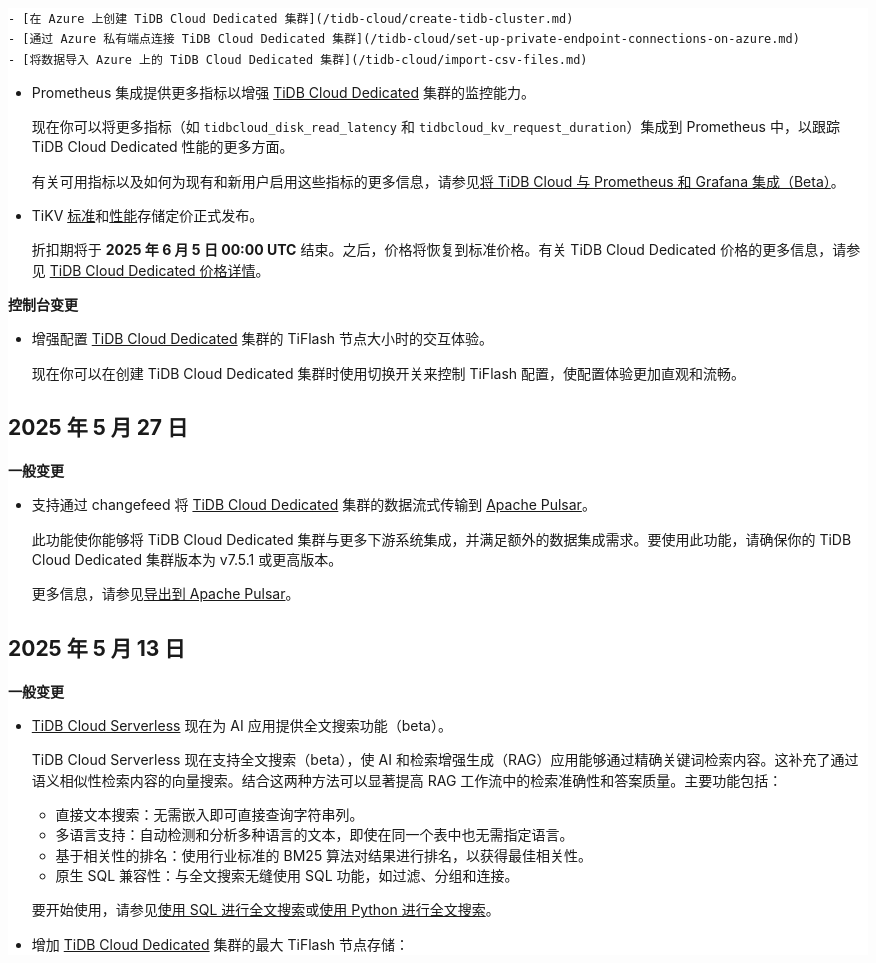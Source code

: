     - [在 Azure 上创建 TiDB Cloud Dedicated 集群](/tidb-cloud/create-tidb-cluster.md)
    - [通过 Azure 私有端点连接 TiDB Cloud Dedicated 集群](/tidb-cloud/set-up-private-endpoint-connections-on-azure.md)
    - [将数据导入 Azure 上的 TiDB Cloud Dedicated 集群](/tidb-cloud/import-csv-files.md)

- Prometheus 集成提供更多指标以增强 [TiDB Cloud Dedicated](/tidb-cloud/select-cluster-tier.md#tidb-cloud-dedicated) 集群的监控能力。
  
    现在你可以将更多指标（如 `tidbcloud_disk_read_latency` 和 `tidbcloud_kv_request_duration`）集成到 Prometheus 中，以跟踪 TiDB Cloud Dedicated 性能的更多方面。
  
    有关可用指标以及如何为现有和新用户启用这些指标的更多信息，请参见[将 TiDB Cloud 与 Prometheus 和 Grafana 集成（Beta）](/tidb-cloud/monitor-prometheus-and-grafana-integration.md#metrics-available-to-prometheus)。

- TiKV [标准](/tidb-cloud/size-your-cluster.md#standard-storage)和[性能](/tidb-cloud/size-your-cluster.md#performance-and-plus-storage)存储定价正式发布。

    折扣期将于 **2025 年 6 月 5 日 00:00 UTC** 结束。之后，价格将恢复到标准价格。有关 TiDB Cloud Dedicated 价格的更多信息，请参见 [TiDB Cloud Dedicated 价格详情](https://www.pingcap.com/tidb-dedicated-pricing-details/#node-cost)。

**控制台变更**

- 增强配置 [TiDB Cloud Dedicated](/tidb-cloud/select-cluster-tier.md#tidb-cloud-dedicated) 集群的 TiFlash 节点大小时的交互体验。

    现在你可以在创建 TiDB Cloud Dedicated 集群时使用切换开关来控制 TiFlash 配置，使配置体验更加直观和流畅。

## 2025 年 5 月 27 日

**一般变更**

- 支持通过 changefeed 将 [TiDB Cloud Dedicated](/tidb-cloud/select-cluster-tier.md#tidb-cloud-dedicated) 集群的数据流式传输到 [Apache Pulsar](https://pulsar.apache.org)。

    此功能使你能够将 TiDB Cloud Dedicated 集群与更多下游系统集成，并满足额外的数据集成需求。要使用此功能，请确保你的 TiDB Cloud Dedicated 集群版本为 v7.5.1 或更高版本。

    更多信息，请参见[导出到 Apache Pulsar](/tidb-cloud/changefeed-sink-to-apache-pulsar.md)。

## 2025 年 5 月 13 日

**一般变更**

- [TiDB Cloud Serverless](/tidb-cloud/select-cluster-tier.md#tidb-cloud-serverless) 现在为 AI 应用提供全文搜索功能（beta）。

    TiDB Cloud Serverless 现在支持全文搜索（beta），使 AI 和检索增强生成（RAG）应用能够通过精确关键词检索内容。这补充了通过语义相似性检索内容的向量搜索。结合这两种方法可以显著提高 RAG 工作流中的检索准确性和答案质量。主要功能包括：

    - 直接文本搜索：无需嵌入即可直接查询字符串列。
    - 多语言支持：自动检测和分析多种语言的文本，即使在同一个表中也无需指定语言。
    - 基于相关性的排名：使用行业标准的 BM25 算法对结果进行排名，以获得最佳相关性。
    - 原生 SQL 兼容性：与全文搜索无缝使用 SQL 功能，如过滤、分组和连接。

  要开始使用，请参见[使用 SQL 进行全文搜索](/tidb-cloud/vector-search-full-text-search-sql.md)或[使用 Python 进行全文搜索](/tidb-cloud/vector-search-full-text-search-python.md)。

- 增加 [TiDB Cloud Dedicated](/tidb-cloud/select-cluster-tier.md#tidb-cloud-dedicated) 集群的最大 TiFlash 节点存储：
